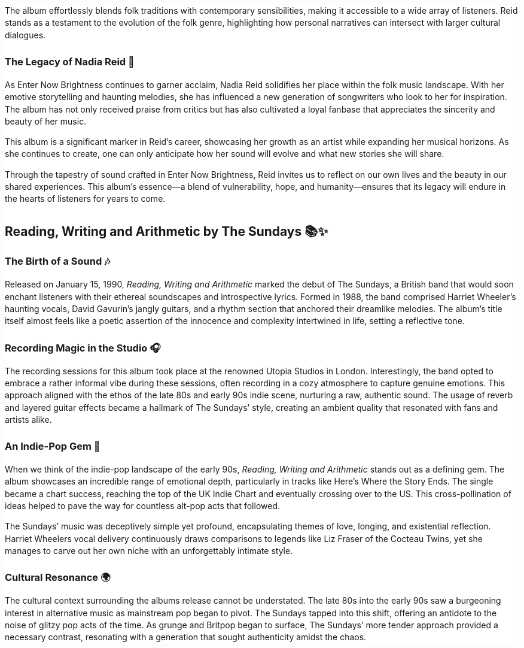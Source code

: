 The album effortlessly blends folk traditions with contemporary sensibilities, making it accessible to a wide array of listeners. Reid stands as a testament to the evolution of the folk genre, highlighting how personal narratives can intersect with larger cultural dialogues.

### The Legacy of Nadia Reid 🏅
As Enter Now Brightness continues to garner acclaim, Nadia Reid solidifies her place within the folk music landscape. With her emotive storytelling and haunting melodies, she has influenced a new generation of songwriters who look to her for inspiration. The album has not only received praise from critics but has also cultivated a loyal fanbase that appreciates the sincerity and beauty of her music.

This album is a significant marker in Reid’s career, showcasing her growth as an artist while expanding her musical horizons. As she continues to create, one can only anticipate how her sound will evolve and what new stories she will share.

Through the tapestry of sound crafted in Enter Now Brightness, Reid invites us to reflect on our own lives and the beauty in our shared experiences. This album’s essence—a blend of vulnerability, hope, and humanity—ensures that its legacy will endure in the hearts of listeners for years to come.

## Reading, Writing and Arithmetic by The Sundays 📚✨

### The Birth of a Sound 🎶
Released on January 15, 1990, *Reading, Writing and Arithmetic* marked the debut of The Sundays, a British band that would soon enchant listeners with their ethereal soundscapes and introspective lyrics. Formed in 1988, the band comprised Harriet Wheeler’s haunting vocals, David Gavurin’s jangly guitars, and a rhythm section that anchored their dreamlike melodies. The album’s title itself almost feels like a poetic assertion of the innocence and complexity intertwined in life, setting a reflective tone. 

### Recording Magic in the Studio 🎧
The recording sessions for this album took place at the renowned Utopia Studios in London. Interestingly, the band opted to embrace a rather informal vibe during these sessions, often recording in a cozy atmosphere to capture genuine emotions. This approach aligned with the ethos of the late 80s and early 90s indie scene, nurturing a raw, authentic sound. The usage of reverb and layered guitar effects became a hallmark of The Sundays’ style, creating an ambient quality that resonated with fans and artists alike.

### An Indie-Pop Gem 🌟
When we think of the indie-pop landscape of the early 90s, *Reading, Writing and Arithmetic* stands out as a defining gem. The album showcases an incredible range of emotional depth, particularly in tracks like Here’s Where the Story Ends. The single became a chart success, reaching the top of the UK Indie Chart and eventually crossing over to the US. This cross-pollination of ideas helped to pave the way for countless alt-pop acts that followed. 

The Sundays’ music was deceptively simple yet profound, encapsulating themes of love, longing, and existential reflection. Harriet Wheelers vocal delivery continuously draws comparisons to legends like Liz Fraser of the Cocteau Twins, yet she manages to carve out her own niche with an unforgettably intimate style. 

### Cultural Resonance 🌍
The cultural context surrounding the albums release cannot be understated. The late 80s into the early 90s saw a burgeoning interest in alternative music as mainstream pop began to pivot. The Sundays tapped into this shift, offering an antidote to the noise of glitzy pop acts of the time. As grunge and Britpop began to surface, The Sundays’ more tender approach provided a necessary contrast, resonating with a generation that sought authenticity amidst the chaos. 
